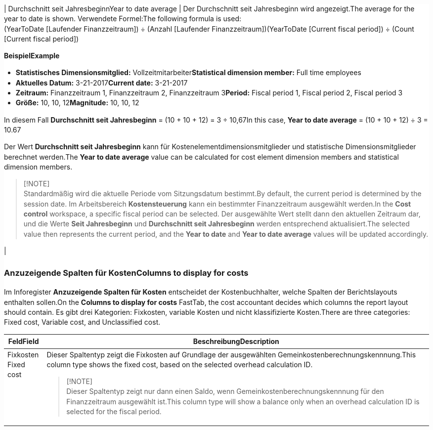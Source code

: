 | <span data-ttu-id="96541-194">Durchschnitt seit Jahresbeginn</span><span class="sxs-lookup"><span data-stu-id="96541-194">Year to date average</span></span> | <span data-ttu-id="96541-195">Der Durchschnitt seit Jahresbeginn wird angezeigt.</span><span class="sxs-lookup"><span data-stu-id="96541-195">The average for the year to date is shown.</span></span> <span data-ttu-id="96541-196">Verwendete Formel:</span><span class="sxs-lookup"><span data-stu-id="96541-196">The following formula is used:</span></span><br><span data-ttu-id="96541-197">(YearToDate [Laufender Finanzzeitraum]) ÷ (Anzahl [Laufender Finanzzeitraum])</span><span class="sxs-lookup"><span data-stu-id="96541-197">(YearToDate [Current fiscal period]) ÷ (Count [Current fiscal period])</span></span><p><span data-ttu-id="96541-198"><strong>Beispiel</strong></span><span class="sxs-lookup"><span data-stu-id="96541-198"><strong>Example</strong></span></span></p><ul><li><span data-ttu-id="96541-199">**Statistisches Dimensionsmitglied:** Vollzeitmitarbeiter</span><span class="sxs-lookup"><span data-stu-id="96541-199">**Statistical dimension member:** Full time employees</span></span></li><li><span data-ttu-id="96541-200">**Aktuelles Datum:** 3-21-2017</span><span class="sxs-lookup"><span data-stu-id="96541-200">**Current date:** 3-21-2017</span></span></li><li><span data-ttu-id="96541-201">**Zeitraum:** Finanzzeitraum 1, Finanzzeitraum 2, Finanzzeitraum 3</span><span class="sxs-lookup"><span data-stu-id="96541-201">**Period:** Fiscal period 1, Fiscal period 2, Fiscal period 3</span></span></li><li><span data-ttu-id="96541-202">**Größe:** 10, 10, 12</span><span class="sxs-lookup"><span data-stu-id="96541-202">**Magnitude:** 10, 10, 12</span></span></li></ul><span data-ttu-id="96541-203">In diesem Fall **Durchschnitt seit Jahresbeginn** = (10 + 10 + 12) = 3 ÷ 10,67</span><span class="sxs-lookup"><span data-stu-id="96541-203">In this case, **Year to date average** = (10 + 10 + 12) ÷ 3 = 10.67</span></span><p><span data-ttu-id="96541-204">Der Wert **Durchschnitt seit Jahresbeginn** kann für Kostenelementdimensionsmitglieder und statistische Dimensionsmitglieder berechnet werden.</span><span class="sxs-lookup"><span data-stu-id="96541-204">The **Year to date average** value can be calculated for cost element dimension members and statistical dimension members.</span></span></p><blockquote>[!NOTE]<br><span data-ttu-id="96541-205">Standardmäßig wird die aktuelle Periode vom Sitzungsdatum bestimmt.</span><span class="sxs-lookup"><span data-stu-id="96541-205">By default, the current period is determined by the session date.</span></span> <span data-ttu-id="96541-206">Im Arbeitsbereich **Kostensteuerung** kann ein bestimmter Finanzzeitraum ausgewählt werden.</span><span class="sxs-lookup"><span data-stu-id="96541-206">In the **Cost control** workspace, a specific fiscal period can be selected.</span></span> <span data-ttu-id="96541-207">Der ausgewählte Wert stellt dann den aktuellen Zeitraum dar, und die Werte **Seit Jahresbeginn** und **Durchschnitt seit Jahresbeginn** werden entsprechend aktualisiert.</span><span class="sxs-lookup"><span data-stu-id="96541-207">The selected value then represents the current period, and the **Year to date** and **Year to date average** values will be updated accordingly.</span></span></blockquote> |

### <a name="columns-to-display-for-costs"></a><span data-ttu-id="96541-208">Anzuzeigende Spalten für Kosten</span><span class="sxs-lookup"><span data-stu-id="96541-208">Columns to display for costs</span></span>

<span data-ttu-id="96541-209">Im Inforegister **Anzuzeigende Spalten für Kosten** entscheidet der Kostenbuchhalter, welche Spalten der Berichtslayouts enthalten sollen.</span><span class="sxs-lookup"><span data-stu-id="96541-209">On the **Columns to display for costs** FastTab, the cost accountant decides which columns the report layout should contain.</span></span> <span data-ttu-id="96541-210">Es gibt drei Kategorien: Fixkosten, variable Kosten und nicht klassifizierte Kosten.</span><span class="sxs-lookup"><span data-stu-id="96541-210">There are three categories: Fixed cost, Variable cost, and Unclassified cost.</span></span>

| <span data-ttu-id="96541-211">Feld</span><span class="sxs-lookup"><span data-stu-id="96541-211">Field</span></span>                 | <span data-ttu-id="96541-212">Beschreibung</span><span class="sxs-lookup"><span data-stu-id="96541-212">Description</span></span> |
|-----------------------|-------------|
| <span data-ttu-id="96541-213">Fixkosten</span><span class="sxs-lookup"><span data-stu-id="96541-213">Fixed cost</span></span>            | <span data-ttu-id="96541-214">Dieser Spaltentyp zeigt die Fixkosten auf Grundlage der ausgewählten Gemeinkostenberechnungskennnung.</span><span class="sxs-lookup"><span data-stu-id="96541-214">This column type shows the fixed cost, based on the selected overhead calculation ID.</span></span><blockquote>[!NOTE]<br><span data-ttu-id="96541-215">Dieser Spaltentyp zeigt nur dann einen Saldo, wenn Gemeinkostenberechnungskennnung für den Finanzzeitraum ausgewählt ist.</span><span class="sxs-lookup"><span data-stu-id="96541-215">This column type will show a balance only when an overhead calculation ID is selected for the fiscal period.</span></span></blockquote> |